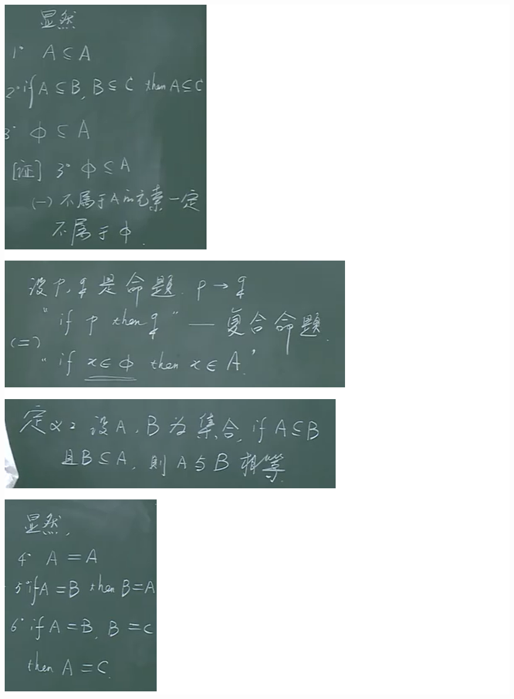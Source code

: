 ![image-20250302141407285](./pic/image-20250302141407285.png)

![image-20250302141604608](./pic/image-20250302141604608.png)

![image-20250302141803120](./pic/image-20250302141803120.png)

![image-20250302142043841](./pic/image-20250302142043841.png)
